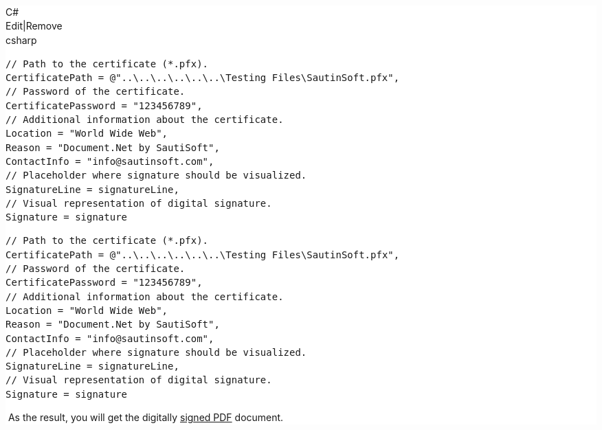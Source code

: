 <div class="endscriptcode">
<div class="scriptcode">
<div class="pluginEditHolder" pluginCommand="mceScriptCode">
<div class="title"><span>C#</span></div>
<div class="pluginLinkHolder"><span class="pluginEditHolderLink">Edit</span>|<span class="pluginRemoveHolderLink">Remove</span></div>
<span class="hidden">csharp</span>
<pre class="hidden">// Path to the certificate (*.pfx).
CertificatePath = @&quot;..\..\..\..\..\..\Testing Files\SautinSoft.pfx&quot;,
// Password of the certificate.
CertificatePassword = &quot;123456789&quot;,
// Additional information about the certificate.
Location = &quot;World Wide Web&quot;,
Reason = &quot;Document.Net by SautiSoft&quot;,
ContactInfo = &quot;info@sautinsoft.com&quot;,
// Placeholder where signature should be visualized.
SignatureLine = signatureLine,
// Visual representation of digital signature.
Signature = signature</pre>
<div class="preview">
<pre class="js"><span class="js__sl_comment">//&nbsp;Path&nbsp;to&nbsp;the&nbsp;certificate&nbsp;(*.pfx).</span>&nbsp;
CertificatePath&nbsp;=&nbsp;@<span class="js__string">&quot;..\..\..\..\..\..\Testing&nbsp;Files\SautinSoft.pfx&quot;</span>,&nbsp;
<span class="js__sl_comment">//&nbsp;Password&nbsp;of&nbsp;the&nbsp;certificate.</span>&nbsp;
CertificatePassword&nbsp;=&nbsp;<span class="js__string">&quot;123456789&quot;</span>,&nbsp;
<span class="js__sl_comment">//&nbsp;Additional&nbsp;information&nbsp;about&nbsp;the&nbsp;certificate.</span>&nbsp;
Location&nbsp;=&nbsp;<span class="js__string">&quot;World&nbsp;Wide&nbsp;Web&quot;</span>,&nbsp;
Reason&nbsp;=&nbsp;<span class="js__string">&quot;Document.Net&nbsp;by&nbsp;SautiSoft&quot;</span>,&nbsp;
ContactInfo&nbsp;=&nbsp;<span class="js__string">&quot;info@sautinsoft.com&quot;</span>,&nbsp;
<span class="js__sl_comment">//&nbsp;Placeholder&nbsp;where&nbsp;signature&nbsp;should&nbsp;be&nbsp;visualized.</span>&nbsp;
SignatureLine&nbsp;=&nbsp;signatureLine,&nbsp;
<span class="js__sl_comment">//&nbsp;Visual&nbsp;representation&nbsp;of&nbsp;digital&nbsp;signature.</span>&nbsp;
Signature&nbsp;=&nbsp;signature</pre>
</div>
</div>
</div>
<div class="endscriptcode">&nbsp;<span>As the result, you will get the digitally&nbsp;</span><a href="http://localhost/data/files/digitalsignature.pdf">signed PDF</a><span>&nbsp;document.</span></div>